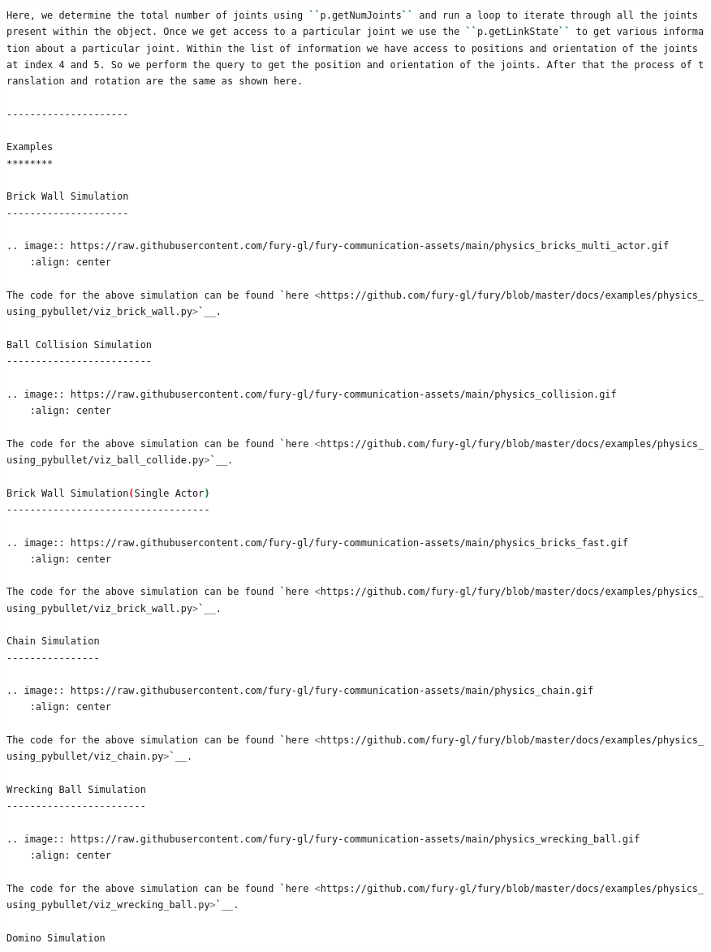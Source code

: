 ```bash
Here, we determine the total number of joints using ``p.getNumJoints`` and run a loop to iterate through all the joints present within the object. Once we get access to a particular joint we use the ``p.getLinkState`` to get various information about a particular joint. Within the list of information we have access to positions and orientation of the joints at index 4 and 5. So we perform the query to get the position and orientation of the joints. After that the process of translation and rotation are the same as shown here.

---------------------

Examples
********

Brick Wall Simulation
---------------------

.. image:: https://raw.githubusercontent.com/fury-gl/fury-communication-assets/main/physics_bricks_multi_actor.gif
    :align: center

The code for the above simulation can be found `here <https://github.com/fury-gl/fury/blob/master/docs/examples/physics_using_pybullet/viz_brick_wall.py>`__.

Ball Collision Simulation
-------------------------

.. image:: https://raw.githubusercontent.com/fury-gl/fury-communication-assets/main/physics_collision.gif
    :align: center

The code for the above simulation can be found `here <https://github.com/fury-gl/fury/blob/master/docs/examples/physics_using_pybullet/viz_ball_collide.py>`__.

Brick Wall Simulation(Single Actor)
-----------------------------------

.. image:: https://raw.githubusercontent.com/fury-gl/fury-communication-assets/main/physics_bricks_fast.gif
    :align: center

The code for the above simulation can be found `here <https://github.com/fury-gl/fury/blob/master/docs/examples/physics_using_pybullet/viz_brick_wall.py>`__.

Chain Simulation
----------------

.. image:: https://raw.githubusercontent.com/fury-gl/fury-communication-assets/main/physics_chain.gif
    :align: center

The code for the above simulation can be found `here <https://github.com/fury-gl/fury/blob/master/docs/examples/physics_using_pybullet/viz_chain.py>`__.

Wrecking Ball Simulation
------------------------

.. image:: https://raw.githubusercontent.com/fury-gl/fury-communication-assets/main/physics_wrecking_ball.gif
    :align: center

The code for the above simulation can be found `here <https://github.com/fury-gl/fury/blob/master/docs/examples/physics_using_pybullet/viz_wrecking_ball.py>`__.

Domino Simulation
```